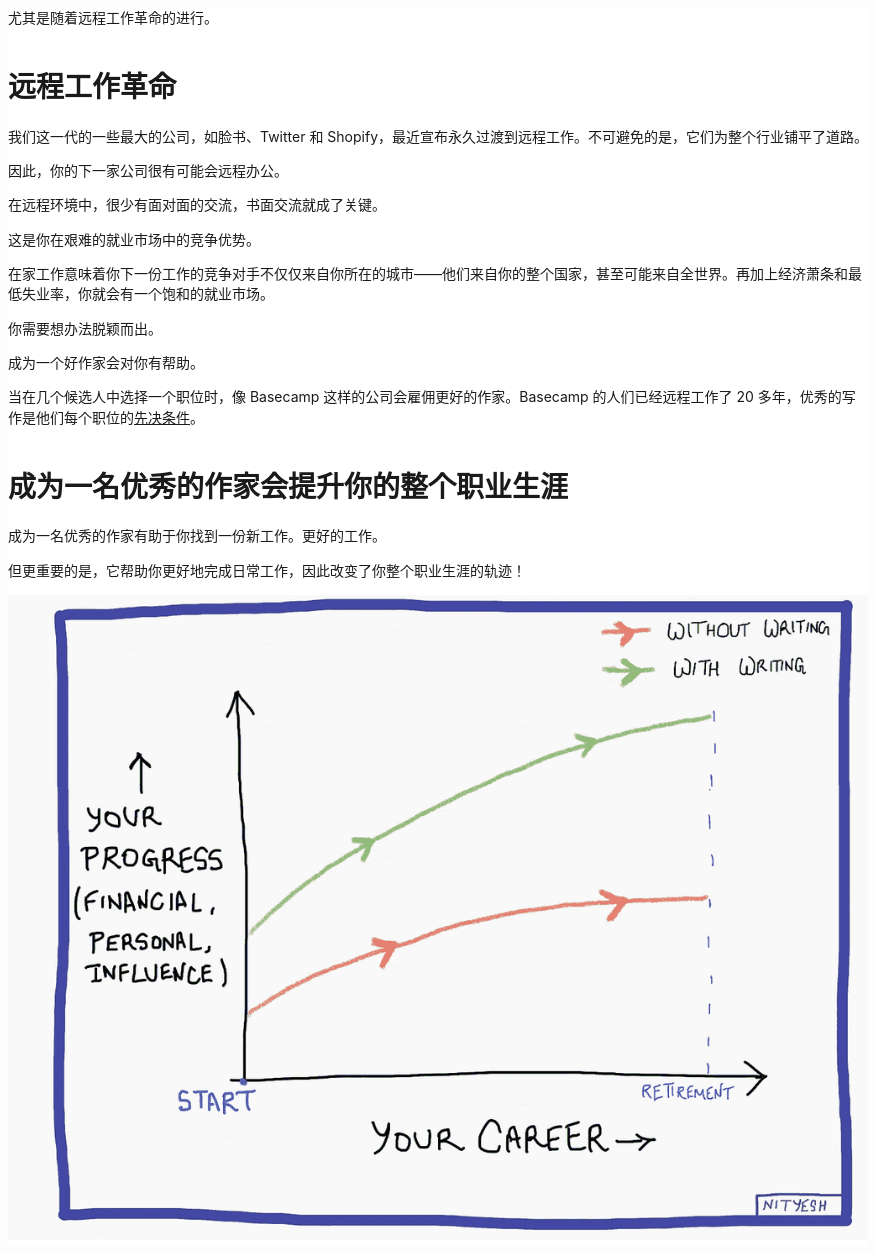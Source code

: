 尤其是随着远程工作革命的进行。

# 远程工作革命

我们这一代的一些最大的公司，如脸书、Twitter 和 Shopify，最近宣布永久过渡到远程工作。不可避免的是，它们为整个行业铺平了道路。

因此，你的下一家公司很有可能会远程办公。

在远程环境中，很少有面对面的交流，书面交流就成了关键。

这是你在艰难的就业市场中的竞争优势。

在家工作意味着你下一份工作的竞争对手不仅仅来自你所在的城市——他们来自你的整个国家，甚至可能来自全世界。再加上经济萧条和最低失业率，你就会有一个饱和的就业市场。

你需要想办法脱颖而出。

成为一个好作家会对你有帮助。

当在几个候选人中选择一个职位时，像 Basecamp 这样的公司会雇佣更好的作家。Basecamp 的人们已经远程工作了 20 多年，优秀的写作是他们每个职位的[先决条件](https://basecamp.com/gettingreal/08.6-wordsmiths)。

# 成为一名优秀的作家会提升你的整个职业生涯

成为一名优秀的作家有助于你找到一份新工作。更好的工作。

但更重要的是，它帮助你更好地完成日常工作，因此改变了你整个职业生涯的轨迹！

![](img/7557b6e4f9ef9b277ef9dc57b7315dbd.png)
